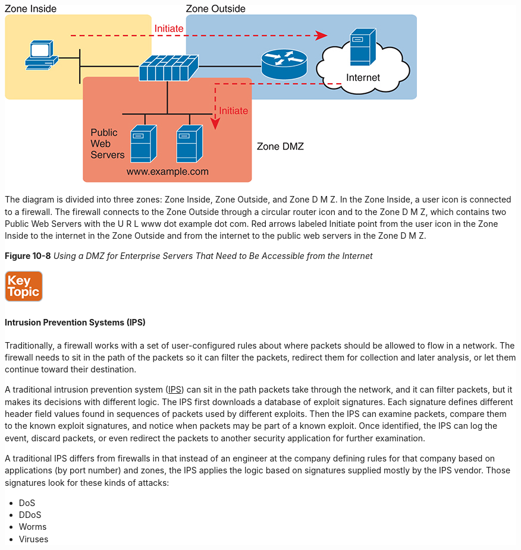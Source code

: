![A diagram illustrates the use of a Demilitarized Zone (D M Z) for enterprise servers that need to be accessible from the internet.](images/vol2_10fig08.jpg)


The diagram is divided into three zones: Zone Inside, Zone Outside, and Zone D M Z. In the Zone Inside, a user icon is connected to a firewall. The firewall connects to the Zone Outside through a circular router icon and to the Zone D M Z, which contains two Public Web Servers with the U R L www dot example dot com. Red arrows labeled Initiate point from the user icon in the Zone Inside to the internet in the Zone Outside and from the internet to the public web servers in the Zone D M Z.

**Figure 10-8** *Using a DMZ for Enterprise Servers That Need to Be Accessible from the Internet*


![Key Topic button.](images/vol2_key_topic.jpg)

#### Intrusion Prevention Systems (IPS)

Traditionally, a firewall works with a set of user-configured rules about where packets should be allowed to flow in a network. The firewall needs to sit in the path of the packets so it can filter the packets, redirect them for collection and later analysis, or let them continue toward their destination.

A traditional intrusion prevention system ([IPS](vol2_gloss.xhtml#gloss_177)) can sit in the path packets take through the network, and it can filter packets, but it makes its decisions with different logic. The IPS first downloads a database of exploit signatures. Each signature defines different header field values found in sequences of packets used by different exploits. Then the IPS can examine packets, compare them to the known exploit signatures, and notice when packets may be part of a known exploit. Once identified, the IPS can log the event, discard packets, or even redirect the packets to another security application for further examination.

A traditional IPS differs from firewalls in that instead of an engineer at the company defining rules for that company based on applications (by port number) and zones, the IPS applies the logic based on signatures supplied mostly by the IPS vendor. Those signatures look for these kinds of attacks:

* DoS
* DDoS
* Worms
* Viruses
